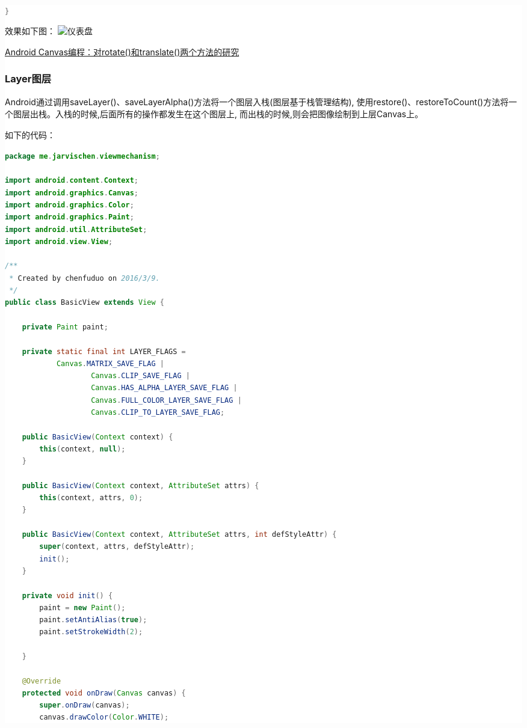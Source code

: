 ```java
}
```
效果如下图：
![仪表盘](http://7xljei.com1.z0.glb.clouddn.com/4379274283332372.jpg)

[Android Canvas编程：对rotate()和translate()两个方法的研究](http://www.jcodecraeer.com/a/anzhuokaifa/androidkaifa/2013/0304/957.html)

### Layer图层

Android通过调用saveLayer()、saveLayerAlpha()方法将一个图层入栈(图层基于栈管理结构),
使用restore()、restoreToCount()方法将一个图层出栈。入栈的时候,后面所有的操作都发生在这个图层上,
而出栈的时候,则会把图像绘制到上层Canvas上。

如下的代码：

```java
package me.jarvischen.viewmechanism;

import android.content.Context;
import android.graphics.Canvas;
import android.graphics.Color;
import android.graphics.Paint;
import android.util.AttributeSet;
import android.view.View;

/**
 * Created by chenfuduo on 2016/3/9.
 */
public class BasicView extends View {

    private Paint paint;

    private static final int LAYER_FLAGS =
            Canvas.MATRIX_SAVE_FLAG |
                    Canvas.CLIP_SAVE_FLAG |
                    Canvas.HAS_ALPHA_LAYER_SAVE_FLAG |
                    Canvas.FULL_COLOR_LAYER_SAVE_FLAG |
                    Canvas.CLIP_TO_LAYER_SAVE_FLAG;

    public BasicView(Context context) {
        this(context, null);
    }

    public BasicView(Context context, AttributeSet attrs) {
        this(context, attrs, 0);
    }

    public BasicView(Context context, AttributeSet attrs, int defStyleAttr) {
        super(context, attrs, defStyleAttr);
        init();
    }

    private void init() {
        paint = new Paint();
        paint.setAntiAlias(true);
        paint.setStrokeWidth(2);

    }

    @Override
    protected void onDraw(Canvas canvas) {
        super.onDraw(canvas);
        canvas.drawColor(Color.WHITE);
```